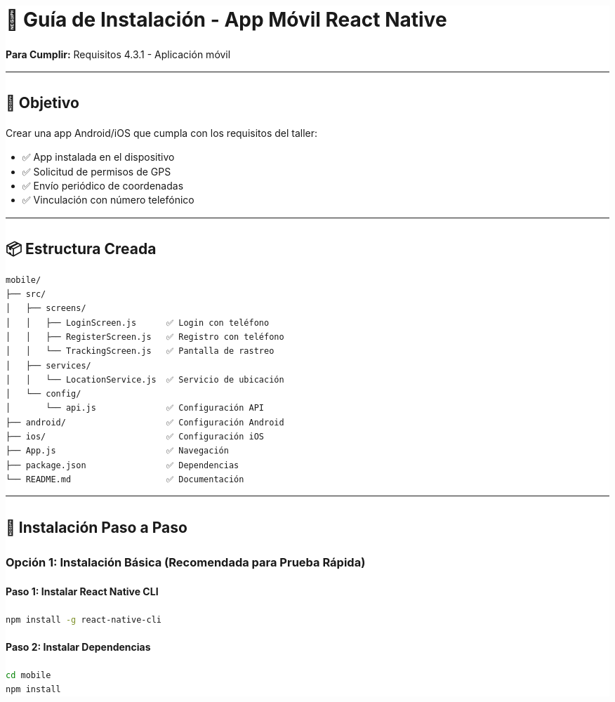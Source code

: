 # 📱 Guía de Instalación - App Móvil React Native

**Para Cumplir:** Requisitos 4.3.1 - Aplicación móvil

---

## 🎯 Objetivo

Crear una app Android/iOS que cumpla con los requisitos del taller:
- ✅ App instalada en el dispositivo
- ✅ Solicitud de permisos de GPS
- ✅ Envío periódico de coordenadas
- ✅ Vinculación con número telefónico

---

## 📦 Estructura Creada

```
mobile/
├── src/
│   ├── screens/
│   │   ├── LoginScreen.js      ✅ Login con teléfono
│   │   ├── RegisterScreen.js   ✅ Registro con teléfono
│   │   └── TrackingScreen.js   ✅ Pantalla de rastreo
│   ├── services/
│   │   └── LocationService.js  ✅ Servicio de ubicación
│   └── config/
│       └── api.js              ✅ Configuración API
├── android/                    ✅ Configuración Android
├── ios/                        ✅ Configuración iOS
├── App.js                      ✅ Navegación
├── package.json                ✅ Dependencias
└── README.md                   ✅ Documentación
```

---

## 🚀 Instalación Paso a Paso

### Opción 1: Instalación Básica (Recomendada para Prueba Rápida)

#### Paso 1: Instalar React Native CLI
```bash
npm install -g react-native-cli
```

#### Paso 2: Instalar Dependencias
```bash
cd mobile
npm install
```
